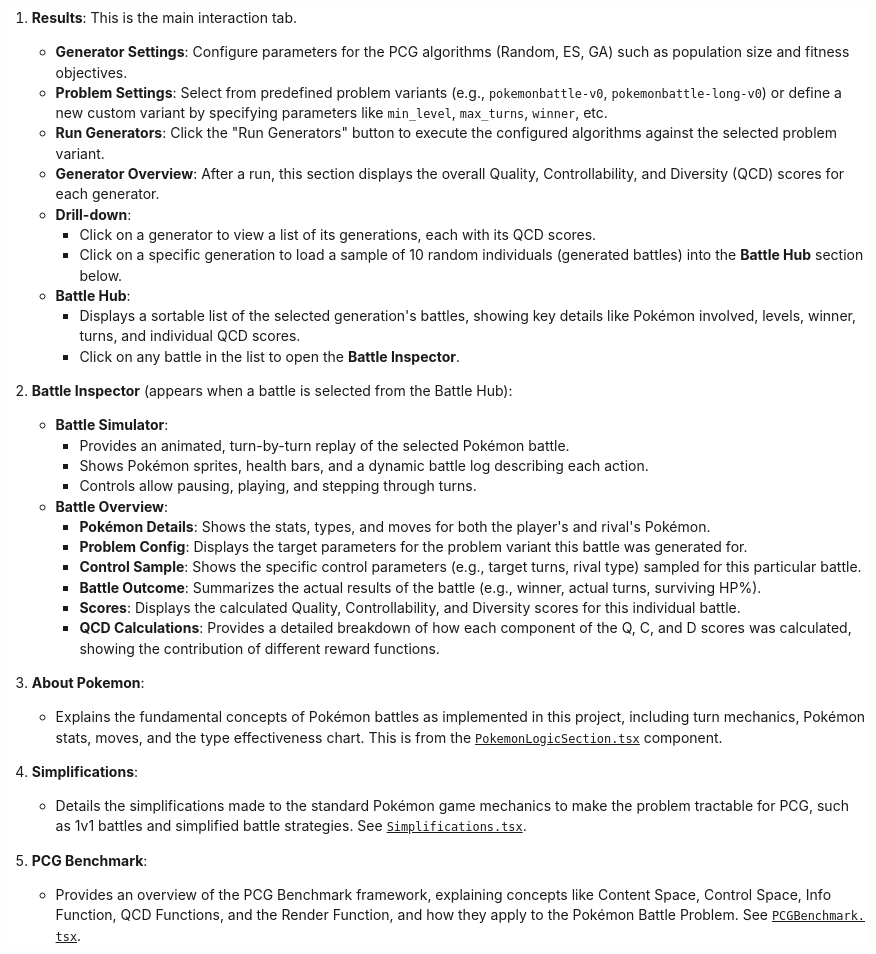 1.  **Results**: This is the main interaction tab.
    *   **Generator Settings**: Configure parameters for the PCG algorithms (Random, ES, GA) such as population size and fitness objectives.
    *   **Problem Settings**: Select from predefined problem variants (e.g., `pokemonbattle-v0`, `pokemonbattle-long-v0`) or define a new custom variant by specifying parameters like `min_level`, `max_turns`, `winner`, etc.
    *   **Run Generators**: Click the "Run Generators" button to execute the configured algorithms against the selected problem variant.
    *   **Generator Overview**: After a run, this section displays the overall Quality, Controllability, and Diversity (QCD) scores for each generator.
    *   **Drill-down**:
        *   Click on a generator to view a list of its generations, each with its QCD scores.
        *   Click on a specific generation to load a sample of 10 random individuals (generated battles) into the **Battle Hub** section below.
    *   **Battle Hub**:
        *   Displays a sortable list of the selected generation's battles, showing key details like Pokémon involved, levels, winner, turns, and individual QCD scores.
        *   Click on any battle in the list to open the **Battle Inspector**.

2.  **Battle Inspector** (appears when a battle is selected from the Battle Hub):
    *   **Battle Simulator**:
        *   Provides an animated, turn-by-turn replay of the selected Pokémon battle.
        *   Shows Pokémon sprites, health bars, and a dynamic battle log describing each action.
        *   Controls allow pausing, playing, and stepping through turns.
    *   **Battle Overview**:
        *   **Pokémon Details**: Shows the stats, types, and moves for both the player's and rival's Pokémon.
        *   **Problem Config**: Displays the target parameters for the problem variant this battle was generated for.
        *   **Control Sample**: Shows the specific control parameters (e.g., target turns, rival type) sampled for this particular battle.
        *   **Battle Outcome**: Summarizes the actual results of the battle (e.g., winner, actual turns, surviving HP%).
        *   **Scores**: Displays the calculated Quality, Controllability, and Diversity scores for this individual battle.
        *   **QCD Calculations**: Provides a detailed breakdown of how each component of the Q, C, and D scores was calculated, showing the contribution of different reward functions.

3.  **About Pokemon**:
    *   Explains the fundamental concepts of Pokémon battles as implemented in this project, including turn mechanics, Pokémon stats, moves, and the type effectiveness chart. This is from the [`PokemonLogicSection.tsx`](pcgbenchmark_visualizer/frontend/visualizer/src/components/PokemonProblem/SectionContent/PokemonLogicSection.tsx) component.

4.  **Simplifications**:
    *   Details the simplifications made to the standard Pokémon game mechanics to make the problem tractable for PCG, such as 1v1 battles and simplified battle strategies. See [`Simplifications.tsx`](pcgbenchmark_visualizer/frontend/visualizer/src/components/Simplifications/Simplifications.tsx).

5.  **PCG Benchmark**:
    *   Provides an overview of the PCG Benchmark framework, explaining concepts like Content Space, Control Space, Info Function, QCD Functions, and the Render Function, and how they apply to the Pokémon Battle Problem. See [`PCGBenchmark.tsx`](pcgbenchmark_visualizer/frontend/visualizer/src/components/PCGBenchmark/PCGBenchmark.tsx).

